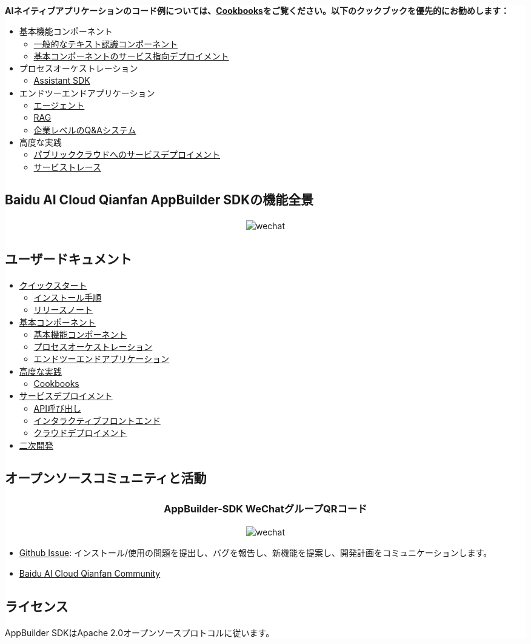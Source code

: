 **AIネイティブアプリケーションのコード例については、[Cookbooks](./cookbooks/README.md)をご覧ください。以下のクックブックを優先的にお勧めします：**
- 基本機能コンポーネント
    - [一般的なテキスト認識コンポーネント](/cookbooks/components/general_ocr.ipynb)
    - [基本コンポーネントのサービス指向デプロイメント](/cookbooks/components/agent_runtime.ipynb)
- プロセスオーケストレーション
    - [Assistant SDK](/cookbooks/pipeline/assistant_function_call.ipynb)
- エンドツーエンドアプリケーション
    - [エージェント](/cookbooks/agent_builder.ipynb)
    - [RAG](/cookbooks/end2end_application/rag/rag.ipynb)
    - [企業レベルのQ&Aシステム](/cookbooks/end2end_application/rag/qa_system_2_dialogue.ipynb)
- 高度な実践
    - [パブリッククラウドへのサービスデプロイメント](/cookbooks/advanced_application/cloud_deploy.ipynb)
    - [サービストレース](/cookbooks/appbuilder_trace/trace.ipynb)


## Baidu AI Cloud Qianfan AppBuilder SDKの機能全景
<div align="center">
<img src='image/structure-en.png' alt='wechat' width='800' >
</div>


## ユーザードキュメント

- [クイックスタート](/docs/quick_start/README.md)
    - [インストール手順](/docs/quick_start/install.md)
    - [リリースノート](/docs/quick_start/changelog.md)
- [基本コンポーネント](/docs/basic_module/README.md)
    - [基本機能コンポーネント](/docs/basic_module/components.md)
    - [プロセスオーケストレーション](/docs/basic_module/assistant_sdk.md)
    - [エンドツーエンドアプリケーション](/docs/basic_module/appbuilder_client.md)
- [高度な実践](/docs/advanced_application/README.md)
    - [Cookbooks](/cookbooks/README.md)
- [サービスデプロイメント](/docs/service/README.md)
    - [API呼び出し](/docs/service/flask.md)
    - [インタラクティブフロントエンド](/docs/service/chainlit.md)
    - [クラウドデプロイメント](/docs/service/cloud.md)
- [二次開発](/docs/develop_guide/README.md)


## オープンソースコミュニティと活動
<div align="center">
<h3>AppBuilder-SDK WeChatグループQRコード</h3>
<img src='image/wechat_group.png' alt='wechat' width='200' >
</div>

- [Github Issue](https://github.com/baidubce/app-builder/issues):  インストール/使用の問題を提出し、バグを報告し、新機能を提案し、開発計画をコミュニケーションします。

- [Baidu AI Cloud Qianfan Community](https://cloud.baidu.com/qianfandev)



## ライセンス

AppBuilder SDKはApache 2.0オープンソースプロトコルに従います。

